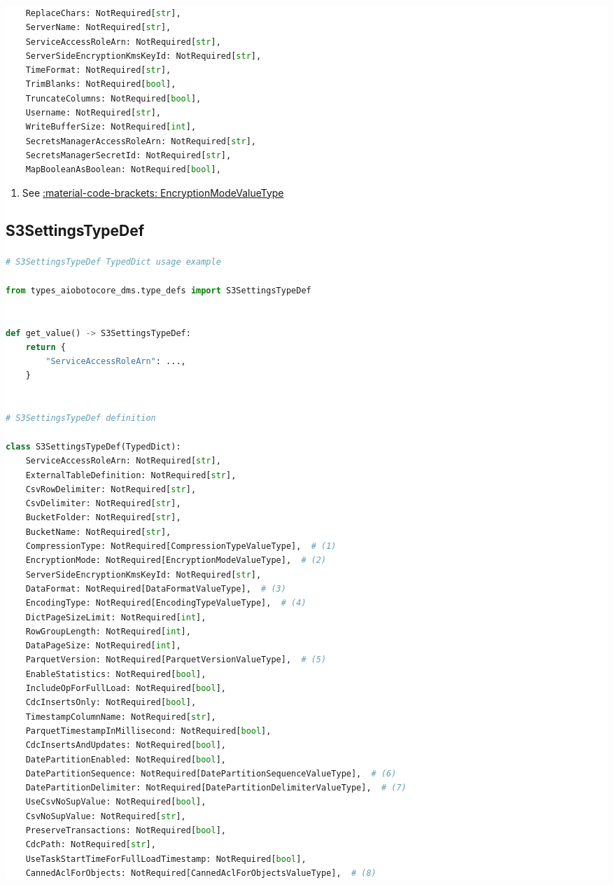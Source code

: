 ```python
    ReplaceChars: NotRequired[str],
    ServerName: NotRequired[str],
    ServiceAccessRoleArn: NotRequired[str],
    ServerSideEncryptionKmsKeyId: NotRequired[str],
    TimeFormat: NotRequired[str],
    TrimBlanks: NotRequired[bool],
    TruncateColumns: NotRequired[bool],
    Username: NotRequired[str],
    WriteBufferSize: NotRequired[int],
    SecretsManagerAccessRoleArn: NotRequired[str],
    SecretsManagerSecretId: NotRequired[str],
    MapBooleanAsBoolean: NotRequired[bool],
```

1. See [:material-code-brackets: EncryptionModeValueType](./literals.md#encryptionmodevaluetype)

## S3SettingsTypeDef

```python
# S3SettingsTypeDef TypedDict usage example

from types_aiobotocore_dms.type_defs import S3SettingsTypeDef


def get_value() -> S3SettingsTypeDef:
    return {
        "ServiceAccessRoleArn": ...,
    }


# S3SettingsTypeDef definition

class S3SettingsTypeDef(TypedDict):
    ServiceAccessRoleArn: NotRequired[str],
    ExternalTableDefinition: NotRequired[str],
    CsvRowDelimiter: NotRequired[str],
    CsvDelimiter: NotRequired[str],
    BucketFolder: NotRequired[str],
    BucketName: NotRequired[str],
    CompressionType: NotRequired[CompressionTypeValueType],  # (1)
    EncryptionMode: NotRequired[EncryptionModeValueType],  # (2)
    ServerSideEncryptionKmsKeyId: NotRequired[str],
    DataFormat: NotRequired[DataFormatValueType],  # (3)
    EncodingType: NotRequired[EncodingTypeValueType],  # (4)
    DictPageSizeLimit: NotRequired[int],
    RowGroupLength: NotRequired[int],
    DataPageSize: NotRequired[int],
    ParquetVersion: NotRequired[ParquetVersionValueType],  # (5)
    EnableStatistics: NotRequired[bool],
    IncludeOpForFullLoad: NotRequired[bool],
    CdcInsertsOnly: NotRequired[bool],
    TimestampColumnName: NotRequired[str],
    ParquetTimestampInMillisecond: NotRequired[bool],
    CdcInsertsAndUpdates: NotRequired[bool],
    DatePartitionEnabled: NotRequired[bool],
    DatePartitionSequence: NotRequired[DatePartitionSequenceValueType],  # (6)
    DatePartitionDelimiter: NotRequired[DatePartitionDelimiterValueType],  # (7)
    UseCsvNoSupValue: NotRequired[bool],
    CsvNoSupValue: NotRequired[str],
    PreserveTransactions: NotRequired[bool],
    CdcPath: NotRequired[str],
    UseTaskStartTimeForFullLoadTimestamp: NotRequired[bool],
    CannedAclForObjects: NotRequired[CannedAclForObjectsValueType],  # (8)
```